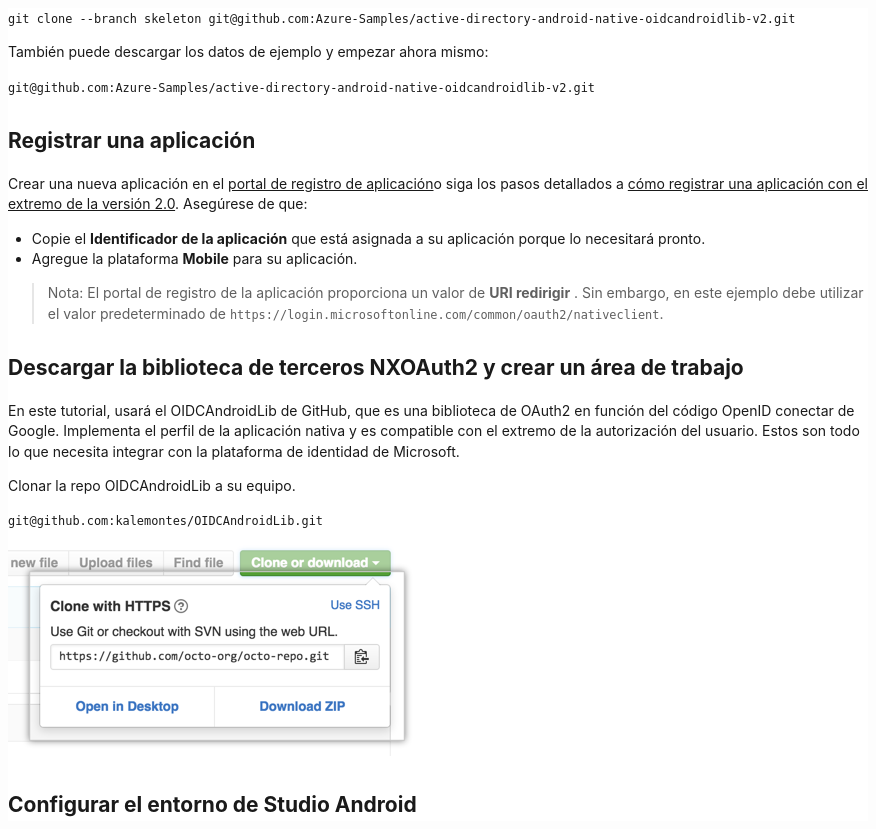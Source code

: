```
git clone --branch skeleton git@github.com:Azure-Samples/active-directory-android-native-oidcandroidlib-v2.git
```

También puede descargar los datos de ejemplo y empezar ahora mismo:

```
git@github.com:Azure-Samples/active-directory-android-native-oidcandroidlib-v2.git
```

## <a name="register-an-app"></a>Registrar una aplicación
Crear una nueva aplicación en el [portal de registro de aplicación](https://apps.dev.microsoft.com/?referrer=https://azure.microsoft.com/documentation/articles&deeplink=/appList)o siga los pasos detallados a [cómo registrar una aplicación con el extremo de la versión 2.0](active-directory-v2-app-registration.md).  Asegúrese de que:

- Copie el **Identificador de la aplicación** que está asignada a su aplicación porque lo necesitará pronto.
- Agregue la plataforma **Mobile** para su aplicación.

> Nota: El portal de registro de la aplicación proporciona un valor de **URI redirigir** . Sin embargo, en este ejemplo debe utilizar el valor predeterminado de `https://login.microsoftonline.com/common/oauth2/nativeclient`.


## <a name="download-the-nxoauth2-third-party-library-and-create-a-workspace"></a>Descargar la biblioteca de terceros NXOAuth2 y crear un área de trabajo

En este tutorial, usará el OIDCAndroidLib de GitHub, que es una biblioteca de OAuth2 en función del código OpenID conectar de Google. Implementa el perfil de la aplicación nativa y es compatible con el extremo de la autorización del usuario. Estos son todo lo que necesita integrar con la plataforma de identidad de Microsoft.

Clonar la repo OIDCAndroidLib a su equipo.

```
git@github.com:kalemontes/OIDCAndroidLib.git
```

![androidStudio](media/active-directory-android-native-oidcandroidlib-v2/emotes-url.png)

## <a name="set-up-your-android-studio-environment"></a>Configurar el entorno de Studio Android
